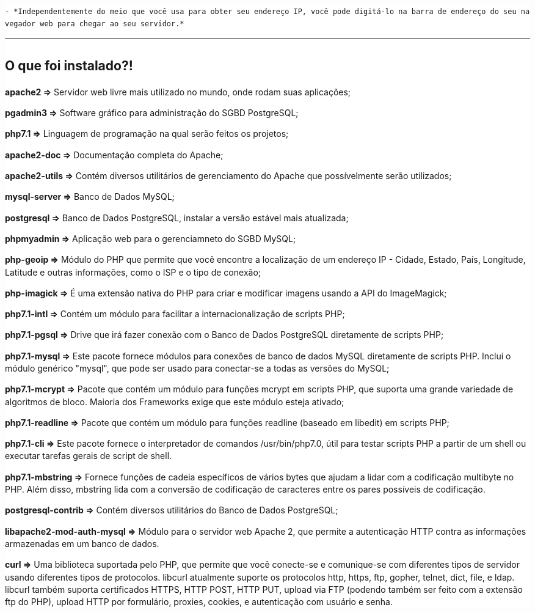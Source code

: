 	- *Independentemente do meio que você usa para obter seu endereço IP, você pode digitá-lo na barra de endereço do seu navegador web para chegar ao seu servidor.*

--------------------

## O que foi instalado?!

**apache2 =>** Servidor web livre mais utilizado no mundo, onde rodam suas aplicações;

**pgadmin3 =>** Software gráfico para administração do SGBD PostgreSQL;

**php7.1 =>** Linguagem de programação na qual serão feitos os projetos;

**apache2-doc =>** Documentação completa do Apache;

**apache2-utils =>** Contém diversos utilitários de gerenciamento do Apache que possívelmente serão utilizados;

**mysql-server =>** Banco de Dados MySQL;

**postgresql =>** Banco de Dados PostgreSQL, instalar a versão estável mais atualizada;

**phpmyadmin =>** Aplicação web para o gerenciamneto do SGBD MySQL;

**php-geoip =>** Módulo do PHP que permite que você encontre a localização de um endereço IP - Cidade, Estado, País, Longitude, Latitude e outras informações, como o ISP e o tipo de conexão;

**php-imagick =>** É uma extensão nativa do PHP para criar e modificar imagens usando a API do ImageMagick;

**php7.1-intl =>** Contém um módulo para facilitar a internacionalização de scripts PHP;

**php7.1-pgsql =>** Drive que irá fazer conexão com o Banco de Dados PostgreSQL diretamente de scripts PHP;

**php7.1-mysql =>** Este pacote fornece módulos para conexões de banco de dados MySQL diretamente de scripts PHP. Inclui o módulo genérico "mysql", que pode ser usado para conectar-se a todas as versões do MySQL;

**php7.1-mcrypt =>** Pacote que contém um módulo para funções mcrypt em scripts PHP, que suporta uma grande variedade de algoritmos de bloco. Maioria dos Frameworks exige que este módulo esteja ativado;

**php7.1-readline =>** Pacote que contém um módulo para funções readline (baseado em libedit) em scripts PHP;

**php7.1-cli =>** Este pacote fornece o interpretador de comandos /usr/bin/php7.0, útil para testar scripts PHP a partir de um shell ou executar tarefas gerais de script de shell.

**php7.1-mbstring =>** Fornece funções de cadeia específicos de vários bytes que ajudam a lidar com a codificação multibyte no PHP. Além disso, mbstring lida com a conversão de codificação de caracteres entre os pares possíveis de codificação.

**postgresql-contrib =>** Contém diversos utilitários do Banco de Dados PostgreSQL;

**libapache2-mod-auth-mysql =>** Módulo para o servidor web Apache 2, que permite a autenticação HTTP contra as informações armazenadas em um banco de dados.

**curl =>** Uma biblioteca suportada pelo PHP, que permite que você conecte-se e comunique-se com diferentes tipos de servidor usando diferentes tipos de protocolos. libcurl atualmente suporte os protocolos http, https, ftp, gopher, telnet, dict, file, e ldap. libcurl também suporta certificados HTTPS, HTTP POST, HTTP PUT, upload via FTP (podendo também ser feito com a extensão ftp do PHP), upload HTTP por formulário, proxies, cookies, e autenticação com usuário e senha.
